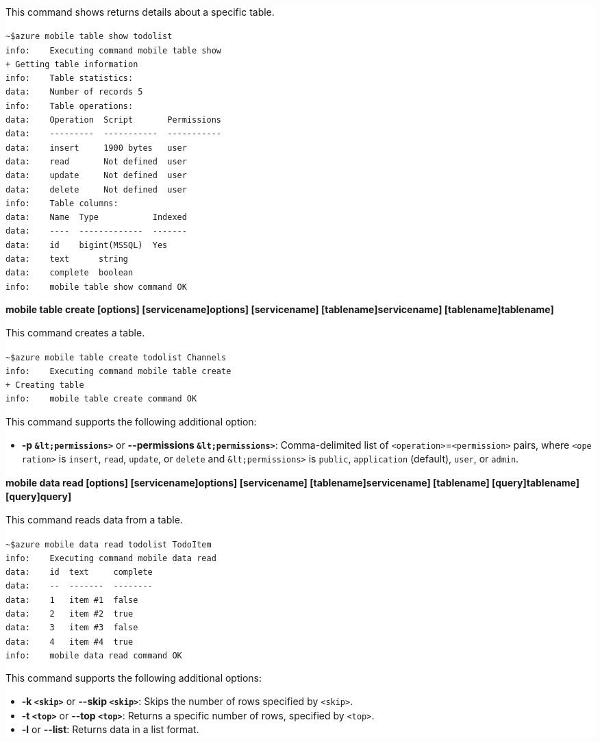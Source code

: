 This command shows returns details about a specific table.

    ~$azure mobile table show todolist
    info:    Executing command mobile table show
    + Getting table information
    info:    Table statistics:
    data:    Number of records 5
    info:    Table operations:
    data:    Operation  Script       Permissions
    data:    ---------  -----------  -----------
    data:    insert     1900 bytes   user
    data:    read       Not defined  user
    data:    update     Not defined  user
    data:    delete     Not defined  user
    info:    Table columns:
    data:    Name  Type           Indexed
    data:    ----  -------------  -------
    data:    id    bigint(MSSQL)  Yes
    data:    text      string
    data:    complete  boolean
    info:    mobile table show command OK

**mobile table create [options] [servicename]options] [servicename] [tablename]servicename] [tablename]tablename]**

This command creates a table.

    ~$azure mobile table create todolist Channels
    info:    Executing command mobile table create
    + Creating table
    info:    mobile table create command OK

This command supports the following additional option:

* **-p `&lt;permissions>`** or **--permissions `&lt;permissions>`**: Comma-delimited list of `<operation>`=`<permission>` pairs, where `<operation>` is `insert`, `read`, `update`, or `delete` and `&lt;permissions>` is `public`, `application` (default), `user`, or `admin`.

**mobile data read [options] [servicename]options] [servicename] [tablename]servicename] [tablename] [query]tablename] [query]query]**

This command reads data from a table.

    ~$azure mobile data read todolist TodoItem
    info:    Executing command mobile data read
    data:    id  text     complete
    data:    --  -------  --------
    data:    1   item #1  false
    data:    2   item #2  true
    data:    3   item #3  false
    data:    4   item #4  true
    info:    mobile data read command OK

This command supports the following additional options:

* **-k `<skip>`** or **--skip `<skip>`**: Skips the number of rows specified by `<skip>`.
* **-t `<top>`** or **--top `<top>`**: Returns a specific number of rows, specified by `<top>`.
* **-l** or **--list**: Returns data in a list format.
